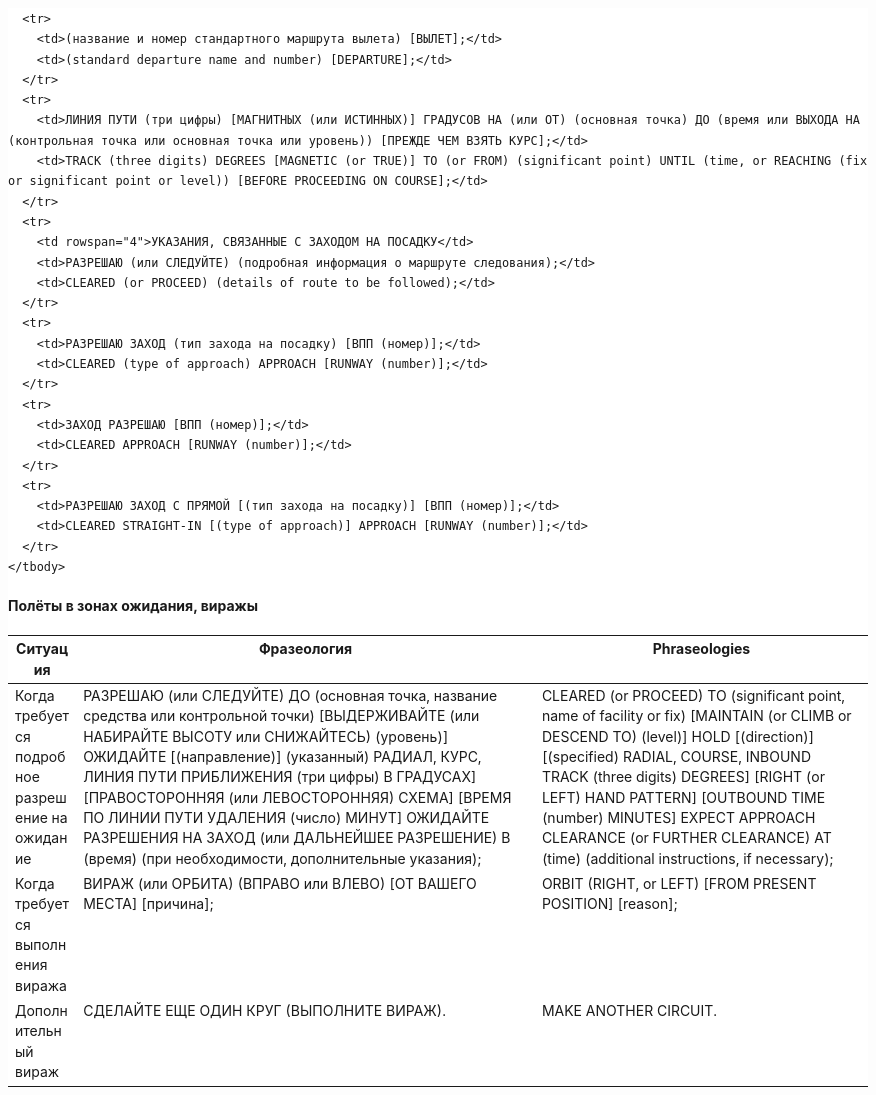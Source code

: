       <tr>
        <td>(название и номер стандартного маршрута вылета) [ВЫЛЕТ];</td>
        <td>(standard departure name and number) [DEPARTURE];</td>
      </tr>
      <tr>
        <td>ЛИНИЯ ПУТИ (три цифры) [МАГНИТНЫХ (или ИСТИННЫХ)] ГРАДУСОВ НА (или ОТ) (основная точка) ДО (время или ВЫХОДА НА (контрольная точка или основная точка или уровень)) [ПРЕЖДЕ ЧЕМ ВЗЯТЬ КУРС];</td>
        <td>TRACK (three digits) DEGREES [MAGNETIC (or TRUE)] TO (or FROM) (significant point) UNTIL (time, or REACHING (fix or significant point or level)) [BEFORE PROCEEDING ON COURSE];</td>
      </tr>
      <tr>
        <td rowspan="4">УКАЗАНИЯ, СВЯЗАННЫЕ С ЗАХОДОМ НА ПОСАДКУ</td>
        <td>РАЗРЕШАЮ (или СЛЕДУЙТЕ) (подробная информация о маршруте следования);</td>
        <td>CLEARED (or PROCEED) (details of route to be followed);</td>
      </tr>
      <tr>
        <td>РАЗРЕШАЮ ЗАХОД (тип захода на посадку) [ВПП (номер)];</td>
        <td>CLEARED (type of approach) APPROACH [RUNWAY (number)];</td>
      </tr>
      <tr>
        <td>ЗАХОД РАЗРЕШАЮ [ВПП (номер)];</td>
        <td>CLEARED APPROACH [RUNWAY (number)];</td>
      </tr>
      <tr>
        <td>РАЗРЕШАЮ ЗАХОД С ПРЯМОЙ [(тип захода на посадку)] [ВПП (номер)];</td>
        <td>CLEARED STRAIGHT-IN [(type of approach)] APPROACH [RUNWAY (number)];</td>
      </tr>
    </tbody>
  </table>
</div>

#### Полёты в зонах ожидания, виражы

<div>
  <table class="document-table">
    <thead>
      <tr>
        <th>Ситуация</th>
        <th>Фразеология</th>
        <th>Phraseologies</th>
      </tr>
    </thead>
    <tbody>
      <tr>
        <td>Когда требуется подробное разрешение на ожидание</td>
        <td>РАЗРЕШАЮ (или СЛЕДУЙТЕ) ДО (основная точка, название средства или контрольной точки) [ВЫДЕРЖИВАЙТЕ (или НАБИРАЙТЕ ВЫСОТУ или СНИЖАЙТЕСЬ) (уровень)] ОЖИДАЙТЕ [(направление)] (указанный) РАДИАЛ, КУРС, ЛИНИЯ ПУТИ ПРИБЛИЖЕНИЯ (три цифры) В ГРАДУСАХ] [ПРАВОСТОРОННЯЯ (или ЛЕВОСТОРОННЯЯ) СХЕМА] [ВРЕМЯ ПО ЛИНИИ ПУТИ УДАЛЕНИЯ (число) МИНУТ] ОЖИДАЙТЕ РАЗРЕШЕНИЯ НА ЗАХОД (или ДАЛЬНЕЙШЕЕ РАЗРЕШЕНИЕ) В (время) (при необходимости, дополнительные указания);</td>
        <td>CLEARED (or PROCEED) TO (significant point, name of facility or fix) [MAINTAIN (or CLIMB or DESCEND TO) (level)] HOLD [(direction)] [(specified) RADIAL, COURSE, INBOUND TRACK (three digits) DEGREES] [RIGHT (or LEFT) HAND PATTERN] [OUTBOUND TIME (number) MINUTES] EXPECT APPROACH CLEARANCE (or FURTHER CLEARANCE) AT (time) (additional instructions, if necessary);</td>
      </tr>
      <tr>
        <td>Когда требуется выполнения виража</td>
        <td>ВИРАЖ (или ОРБИТА) (ВПРАВО или ВЛЕВО) [ОТ ВАШЕГО МЕСТА] [причина];</td>
        <td>ORBIT (RIGHT, or LEFT) [FROM PRESENT POSITION] [reason];</td>
      </tr>
      <tr>
        <td>Дополнительный вираж</td>
        <td>СДЕЛАЙТЕ ЕЩЕ ОДИН КРУГ (ВЫПОЛНИТЕ ВИРАЖ).</td>
        <td>MAKE ANOTHER CIRCUIT.</td>